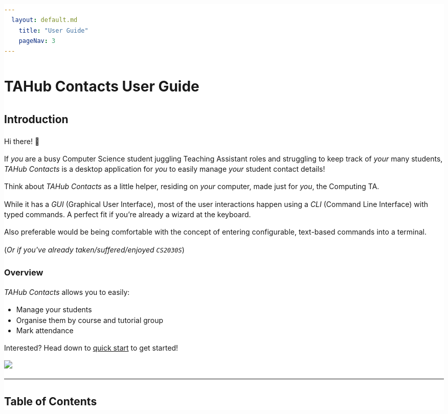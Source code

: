 ```yaml
---
  layout: default.md
    title: "User Guide"
    pageNav: 3
---
```





# TAHub Contacts User Guide

## Introduction

Hi there! :wave:

If *you* are a busy Computer Science student juggling Teaching Assistant roles and
struggling to keep track of *your* many
students, *TAHub Contacts* is a desktop application for *you* to easily manage *your*
student contact details!

Think about *TAHub Contacts* as a little helper, residing on *your* computer,
made just for *you*, the Computing TA.

<box type="tip" theme="light">

While it has a *GUI* (Graphical User Interface), most of the user interactions
happen using a *CLI* (Command Line Interface) with typed commands. A perfect
fit if you’re already a wizard at the keyboard.

Also preferable would be being comfortable with the concept of entering
configurable, text-based commands into a terminal.

(*Or if you've already taken/suffered/enjoyed `CS2030S`*)

</box>

### Overview

*TAHub Contacts* allows you to easily:

- Manage your students
- Organise them by course and tutorial group
- Mark attendance

Interested? Head down to [quick start](#QUICKSTART) to get started!


<a name="TEMPFIX"><md>
![](404.png)
</md></a>

--------------------------------------------------------------------------------------------------------------------

## Table of Contents
